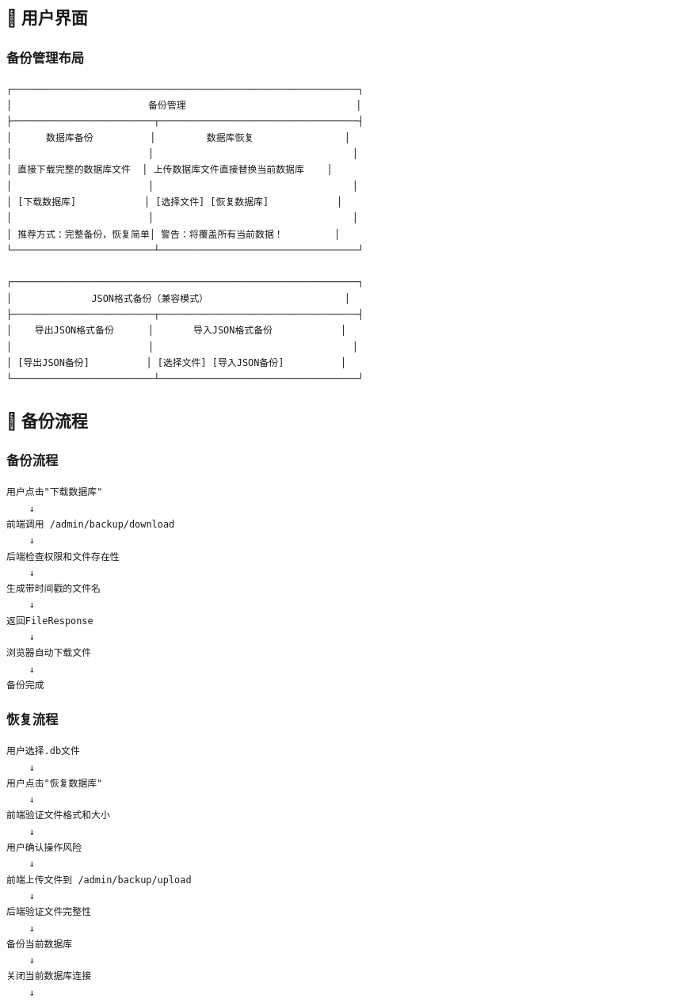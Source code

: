 ## 🎨 用户界面

### 备份管理布局
```
┌─────────────────────────────────────────────────────────────┐
│                        备份管理                              │
├─────────────────────────┬───────────────────────────────────┤
│      数据库备份          │         数据库恢复                │
│                        │                                   │
│ 直接下载完整的数据库文件  │ 上传数据库文件直接替换当前数据库    │
│                        │                                   │
│ [下载数据库]            │ [选择文件] [恢复数据库]            │
│                        │                                   │
│ 推荐方式：完整备份，恢复简单│ 警告：将覆盖所有当前数据！         │
└─────────────────────────┴───────────────────────────────────┘

┌─────────────────────────────────────────────────────────────┐
│              JSON格式备份（兼容模式）                        │
├─────────────────────────┬───────────────────────────────────┤
│    导出JSON格式备份      │       导入JSON格式备份            │
│                        │                                   │
│ [导出JSON备份]          │ [选择文件] [导入JSON备份]          │
└─────────────────────────┴───────────────────────────────────┘
```

## 🔄 备份流程

### 备份流程
```
用户点击"下载数据库"
    ↓
前端调用 /admin/backup/download
    ↓
后端检查权限和文件存在性
    ↓
生成带时间戳的文件名
    ↓
返回FileResponse
    ↓
浏览器自动下载文件
    ↓
备份完成
```

### 恢复流程
```
用户选择.db文件
    ↓
用户点击"恢复数据库"
    ↓
前端验证文件格式和大小
    ↓
用户确认操作风险
    ↓
前端上传文件到 /admin/backup/upload
    ↓
后端验证文件完整性
    ↓
备份当前数据库
    ↓
关闭当前数据库连接
    ↓
```